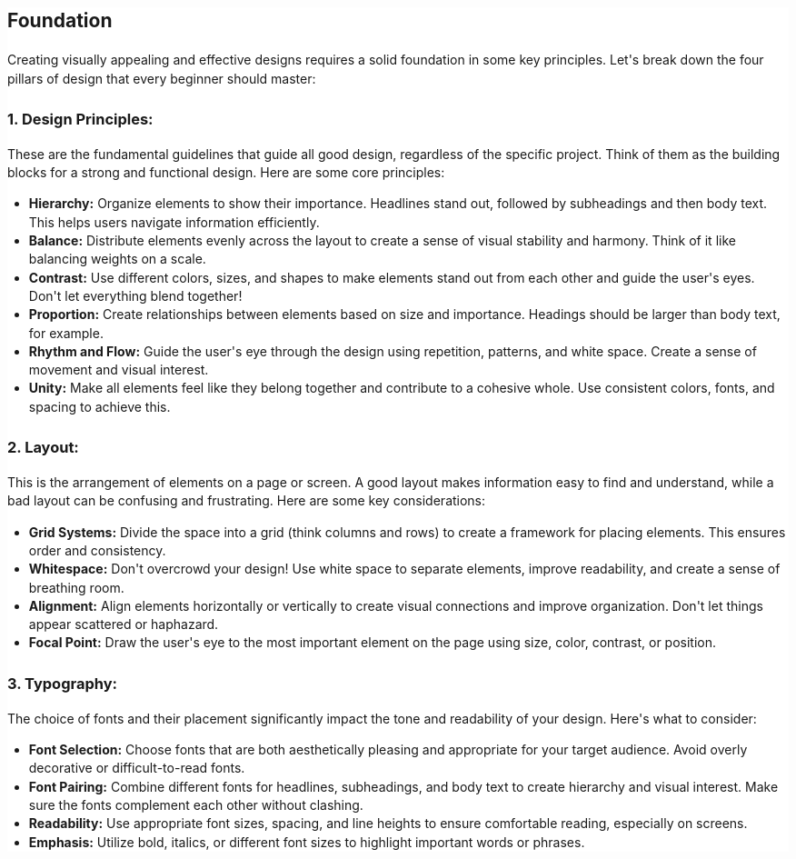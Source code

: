 
## Foundation

Creating visually appealing and effective designs requires a solid foundation in some key principles. Let's break down the four pillars of design that every beginner should master:

### 1. Design Principles:

These are the fundamental guidelines that guide all good design, regardless of the specific project. Think of them as the building blocks for a strong and functional design. Here are some core principles:

* **Hierarchy:** Organize elements to show their importance. Headlines stand out, followed by subheadings and then body text. This helps users navigate information efficiently.
* **Balance:** Distribute elements evenly across the layout to create a sense of visual stability and harmony. Think of it like balancing weights on a scale.
* **Contrast:** Use different colors, sizes, and shapes to make elements stand out from each other and guide the user's eyes. Don't let everything blend together!
* **Proportion:** Create relationships between elements based on size and importance. Headings should be larger than body text, for example.
* **Rhythm and Flow:** Guide the user's eye through the design using repetition, patterns, and white space. Create a sense of movement and visual interest.
* **Unity:** Make all elements feel like they belong together and contribute to a cohesive whole. Use consistent colors, fonts, and spacing to achieve this.

### 2. Layout:

This is the arrangement of elements on a page or screen. A good layout makes information easy to find and understand, while a bad layout can be confusing and frustrating. Here are some key considerations:

* **Grid Systems:** Divide the space into a grid (think columns and rows) to create a framework for placing elements. This ensures order and consistency.
* **Whitespace:** Don't overcrowd your design! Use white space to separate elements, improve readability, and create a sense of breathing room.
* **Alignment:** Align elements horizontally or vertically to create visual connections and improve organization. Don't let things appear scattered or haphazard.
* **Focal Point:** Draw the user's eye to the most important element on the page using size, color, contrast, or position.

### 3. Typography:

The choice of fonts and their placement significantly impact the tone and readability of your design. Here's what to consider:

* **Font Selection:** Choose fonts that are both aesthetically pleasing and appropriate for your target audience. Avoid overly decorative or difficult-to-read fonts.
* **Font Pairing:** Combine different fonts for headlines, subheadings, and body text to create hierarchy and visual interest. Make sure the fonts complement each other without clashing.
* **Readability:** Use appropriate font sizes, spacing, and line heights to ensure comfortable reading, especially on screens.
* **Emphasis:** Utilize bold, italics, or different font sizes to highlight important words or phrases.
